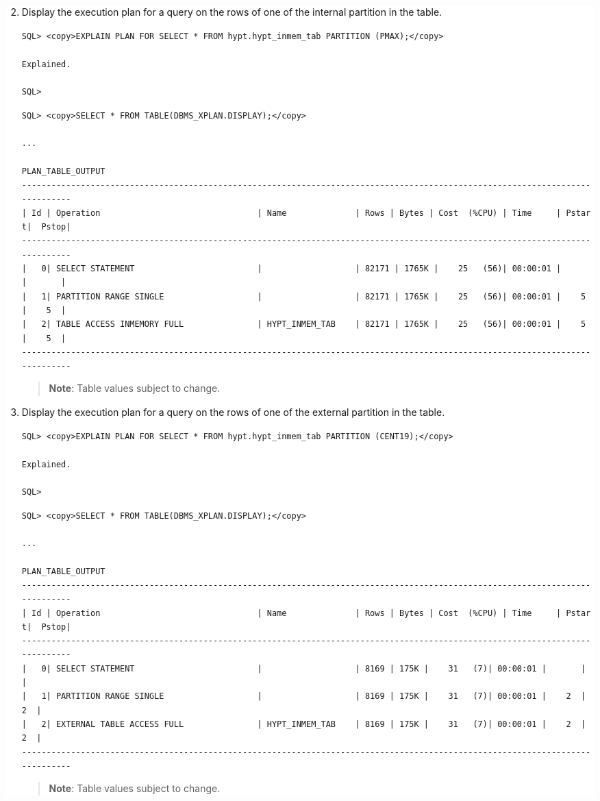 2. Display the execution plan for a query on the rows of one of the internal partition in the table.

    ```
    SQL> <copy>EXPLAIN PLAN FOR SELECT * FROM hypt.hypt_inmem_tab PARTITION (PMAX);</copy>

    Explained.

    SQL>
    ```
    ```
    SQL> <copy>SELECT * FROM TABLE(DBMS_XPLAN.DISPLAY);</copy>

    ...

    PLAN_TABLE_OUTPUT
    ------------------------------------------------------------------------------------------------------------------------------
    | Id | Operation                                | Name              | Rows | Bytes | Cost  (%CPU) | Time     | Pstart|  Pstop|
    ------------------------------------------------------------------------------------------------------------------------------
    |   0| SELECT STATEMENT                         |                   | 82171 | 1765K |    25   (56)| 00:00:01 |       |       |
    |   1| PARTITION RANGE SINGLE                   |                   | 82171 | 1765K |    25   (56)| 00:00:01 |    5  |    5  |
    |   2| TABLE ACCESS INMEMORY FULL               | HYPT_INMEM_TAB    | 82171 | 1765K |    25   (56)| 00:00:01 |    5  |    5  |
    ------------------------------------------------------------------------------------------------------------------------------
    ```
    > **Note**: Table values subject to change.

3. Display the execution plan for a query on the rows of one of the external partition in the table.

    ```
    SQL> <copy>EXPLAIN PLAN FOR SELECT * FROM hypt.hypt_inmem_tab PARTITION (CENT19);</copy>

    Explained.

    SQL>
    ```
    ```
    SQL> <copy>SELECT * FROM TABLE(DBMS_XPLAN.DISPLAY);</copy>

    ...

    PLAN_TABLE_OUTPUT
    ------------------------------------------------------------------------------------------------------------------------------
    | Id | Operation                                | Name              | Rows | Bytes | Cost  (%CPU) | Time     | Pstart|  Pstop|
    ------------------------------------------------------------------------------------------------------------------------------
    |   0| SELECT STATEMENT                         |                   | 8169 | 175K |    31   (7)| 00:00:01 |       |       |
    |   1| PARTITION RANGE SINGLE                   |                   | 8169 | 175K |    31   (7)| 00:00:01 |    2  |    2  |
    |   2| EXTERNAL TABLE ACCESS FULL               | HYPT_INMEM_TAB    | 8169 | 175K |    31   (7)| 00:00:01 |    2  |    2  |
    ------------------------------------------------------------------------------------------------------------------------------
    ```
    > **Note**: Table values subject to change.

